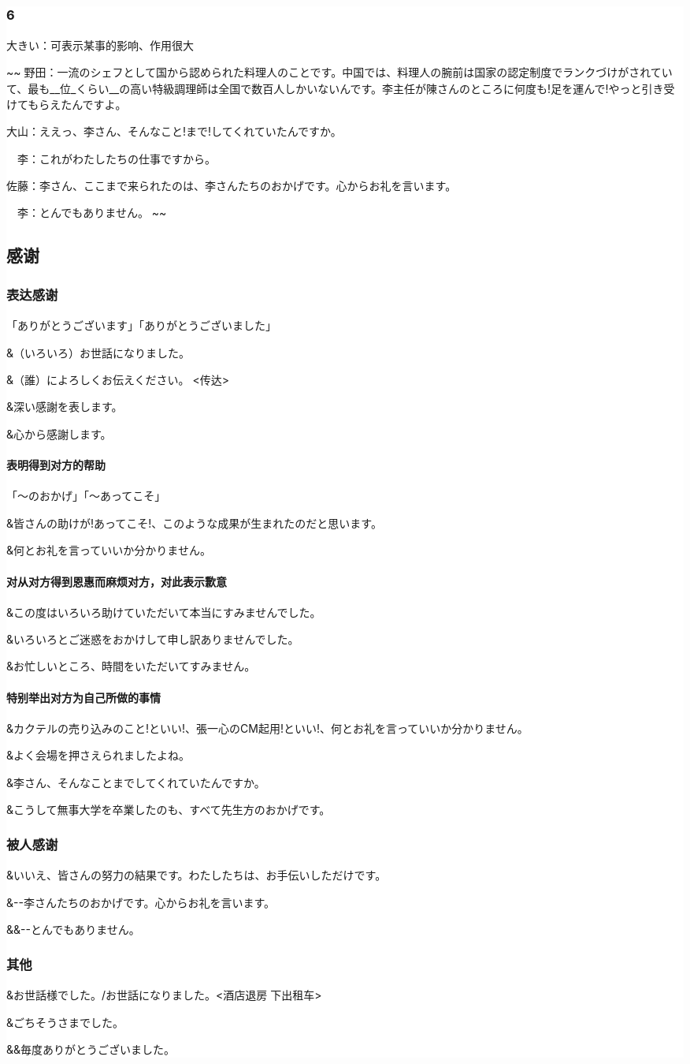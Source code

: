 ### 6
大きい：可表示某事的影响、作用很大

~~
野田：一流のシェフとして国から認められた料理人のことです。中国では、料理人の腕前は国家の認定制度でランクづけがされていて、最も__位_くらい__の高い特級調理師は全国で数百人しかいないんです。李主任が陳さんのところに何度も!足を運んで!やっと引き受けてもらえたんですよ。

大山：ええっ、李さん、そんなこと!まで!してくれていたんですか。

　李：これがわたしたちの仕事ですから。

佐藤：李さん、ここまで来られたのは、李さんたちのおかげです。心からお礼を言います。

　李：とんでもありません。
~~

## 感谢
### 表达感谢
「ありがとうございます」「ありがとうございました」

&（いろいろ）お世話になりました。

&（誰）によろしくお伝えください。 <传达>

&深い感謝を表します。

&心から感謝します。

#### 表明得到对方的帮助
「～のおかげ」「～あってこそ」

&皆さんの助けが!あってこそ!、このような成果が生まれたのだと思います。

&何とお礼を言っていいか分かりません。

#### 对从对方得到恩惠而麻烦对方，对此表示歉意
&この度はいろいろ助けていただいて本当にすみませんでした。

&いろいろとご迷惑をおかけして申し訳ありませんでした。

&お忙しいところ、時間をいただいてすみません。

#### 特别举出对方为自己所做的事情
&カクテルの売り込みのこと!といい!、張一心のCM起用!といい!、何とお礼を言っていいか分かりません。

&よく会場を押さえられましたよね。

&李さん、そんなことまでしてくれていたんですか。

&こうして無事大学を卒業したのも、すべて先生方のおかげです。

### 被人感谢
&いいえ、皆さんの努力の結果です。わたしたちは、お手伝いしただけです。

&--李さんたちのおかげです。心からお礼を言います。

&&--とんでもありません。

### 其他
&お世話様でした。/お世話になりました。<酒店退房 下出租车> 

&ごちそうさまでした。

&&毎度ありがとうございました。
